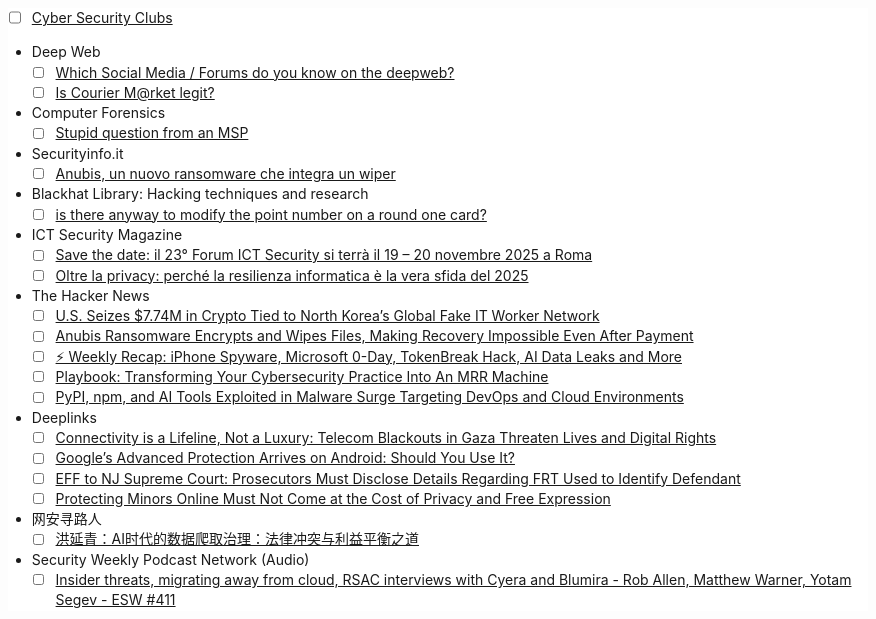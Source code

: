   - [ ] [Cyber Security Clubs](https://www.reddit.com/r/netsecstudents/comments/1lck2st/cyber_security_clubs/)
- Deep Web
  - [ ] [Which Social Media / Forums do you know on the deepweb?](https://www.reddit.com/r/deepweb/comments/1lcoyoh/which_social_media_forums_do_you_know_on_the/)
  - [ ] [Is Courier M@rket legit?](https://www.reddit.com/r/deepweb/comments/1lcv5o1/is_courier_mrket_legit/)
- Computer Forensics
  - [ ] [Stupid question from an MSP](https://www.reddit.com/r/computerforensics/comments/1lcsicp/stupid_question_from_an_msp/)
- Securityinfo.it
  - [ ] [Anubis, un nuovo ransomware che integra un wiper](https://www.securityinfo.it/2025/06/16/anubis-un-nuovo-ransomware-che-integra-un-wiper/?utm_source=rss&utm_medium=rss&utm_campaign=anubis-un-nuovo-ransomware-che-integra-un-wiper)
- Blackhat Library: Hacking techniques and research
  - [ ] [is there anyway to modify the point number on a round one card?](https://www.reddit.com/r/blackhat/comments/1lcgq2h/is_there_anyway_to_modify_the_point_number_on_a/)
- ICT Security Magazine
  - [ ] [Save the date: il 23° Forum ICT Security si terrà il 19 – 20 novembre 2025 a Roma](https://www.ictsecuritymagazine.com/notizie/23-forum-ict-security/)
  - [ ] [Oltre la privacy: perché la resilienza informatica è la vera sfida del 2025](https://www.ictsecuritymagazine.com/articoli/resilienza-informatica/)
- The Hacker News
  - [ ] [U.S. Seizes $7.74M in Crypto Tied to North Korea’s Global Fake IT Worker Network](https://thehackernews.com/2025/06/us-seizes-774m-in-crypto-tied-to-north.html)
  - [ ] [Anubis Ransomware Encrypts and Wipes Files, Making Recovery Impossible Even After Payment](https://thehackernews.com/2025/06/anubis-ransomware-encrypts-and-wipes.html)
  - [ ] [⚡ Weekly Recap: iPhone Spyware, Microsoft 0-Day, TokenBreak Hack, AI Data Leaks and More](https://thehackernews.com/2025/06/weekly-recap-iphone-spyware-microsoft-0.html)
  - [ ] [Playbook: Transforming Your Cybersecurity Practice Into An MRR Machine](https://thehackernews.com/2025/06/playbook-transforming-your.html)
  - [ ] [PyPI, npm, and AI Tools Exploited in Malware Surge Targeting DevOps and Cloud Environments](https://thehackernews.com/2025/06/malicious-pypi-package-masquerades-as.html)
- Deeplinks
  - [ ] [Connectivity is a Lifeline, Not a Luxury: Telecom Blackouts in Gaza Threaten Lives and Digital Rights](https://www.eff.org/deeplinks/2025/06/connectivity-lifeline-not-luxury-telecom-blackouts-gaza-threaten-lives-and-digital)
  - [ ] [Google’s Advanced Protection Arrives on Android: Should You Use It?](https://www.eff.org/deeplinks/2025/06/googles-advanced-protection-arrives-android-should-you-use-it)
  - [ ] [EFF to NJ Supreme Court: Prosecutors Must Disclose Details Regarding FRT Used to Identify Defendant](https://www.eff.org/deeplinks/2025/06/eff-nj-supreme-court-prosecutors-must-disclose-details-regarding-frt-used-identify)
  - [ ] [Protecting Minors Online Must Not Come at the Cost of Privacy and Free Expression](https://www.eff.org/deeplinks/2025/06/protecting-minors-online-must-not-come-cost-privacy-and-free-expression)
- 网安寻路人
  - [ ] [洪延青：AI时代的数据爬取治理：法律冲突与利益平衡之道](https://mp.weixin.qq.com/s?__biz=MzIxODM0NDU4MQ==&mid=2247507308&idx=1&sn=25d99bdf38eb99f6b92bca9de962452b)
- Security Weekly Podcast Network (Audio)
  - [ ] [Insider threats, migrating away from cloud, RSAC interviews with Cyera and Blumira - Rob Allen, Matthew Warner, Yotam Segev - ESW #411](http://sites.libsyn.com/18678/insider-threats-migrating-away-from-cloud-rsac-interviews-with-cyera-and-blumira-rob-allen-matthew-warner-yotam-segev-esw-411)
